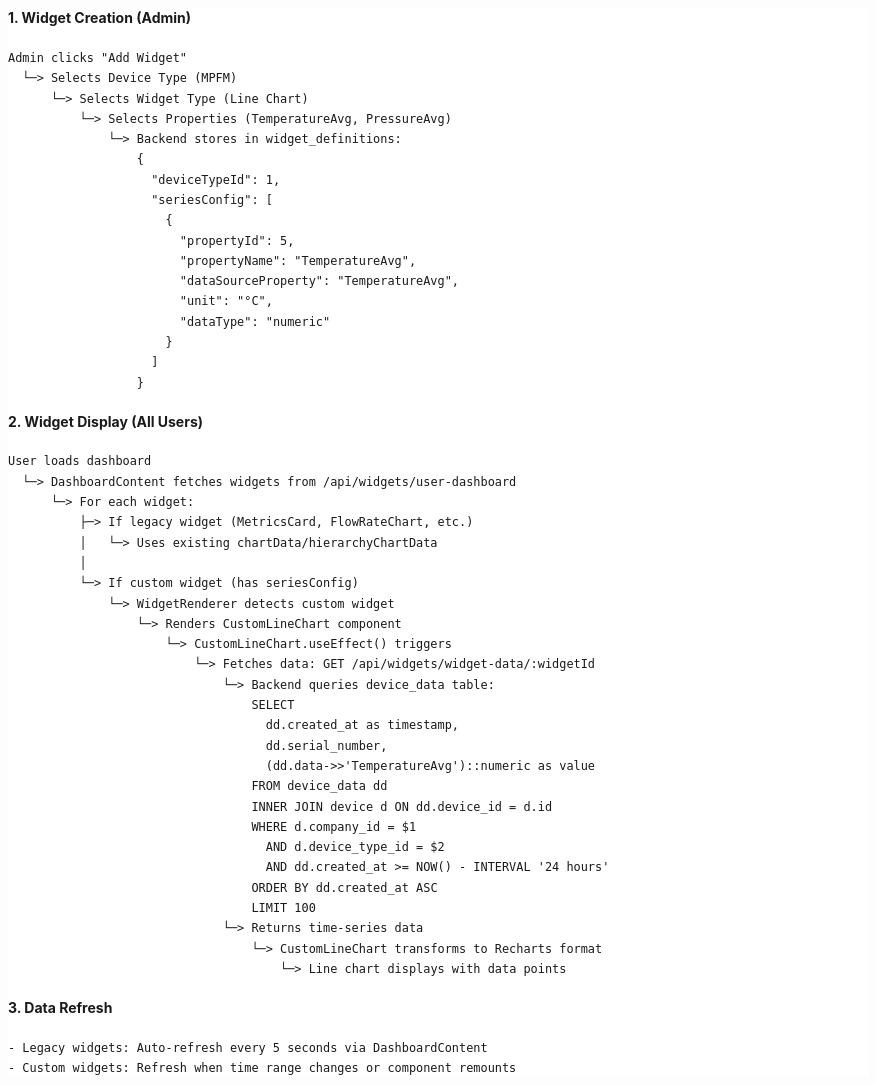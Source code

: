 #### 1. Widget Creation (Admin)
```
Admin clicks "Add Widget"
  └─> Selects Device Type (MPFM)
      └─> Selects Widget Type (Line Chart)
          └─> Selects Properties (TemperatureAvg, PressureAvg)
              └─> Backend stores in widget_definitions:
                  {
                    "deviceTypeId": 1,
                    "seriesConfig": [
                      {
                        "propertyId": 5,
                        "propertyName": "TemperatureAvg",
                        "dataSourceProperty": "TemperatureAvg",
                        "unit": "°C",
                        "dataType": "numeric"
                      }
                    ]
                  }
```

#### 2. Widget Display (All Users)
```
User loads dashboard
  └─> DashboardContent fetches widgets from /api/widgets/user-dashboard
      └─> For each widget:
          ├─> If legacy widget (MetricsCard, FlowRateChart, etc.)
          │   └─> Uses existing chartData/hierarchyChartData
          │
          └─> If custom widget (has seriesConfig)
              └─> WidgetRenderer detects custom widget
                  └─> Renders CustomLineChart component
                      └─> CustomLineChart.useEffect() triggers
                          └─> Fetches data: GET /api/widgets/widget-data/:widgetId
                              └─> Backend queries device_data table:
                                  SELECT
                                    dd.created_at as timestamp,
                                    dd.serial_number,
                                    (dd.data->>'TemperatureAvg')::numeric as value
                                  FROM device_data dd
                                  INNER JOIN device d ON dd.device_id = d.id
                                  WHERE d.company_id = $1
                                    AND d.device_type_id = $2
                                    AND dd.created_at >= NOW() - INTERVAL '24 hours'
                                  ORDER BY dd.created_at ASC
                                  LIMIT 100
                              └─> Returns time-series data
                                  └─> CustomLineChart transforms to Recharts format
                                      └─> Line chart displays with data points
```

#### 3. Data Refresh
```
- Legacy widgets: Auto-refresh every 5 seconds via DashboardContent
- Custom widgets: Refresh when time range changes or component remounts
```
